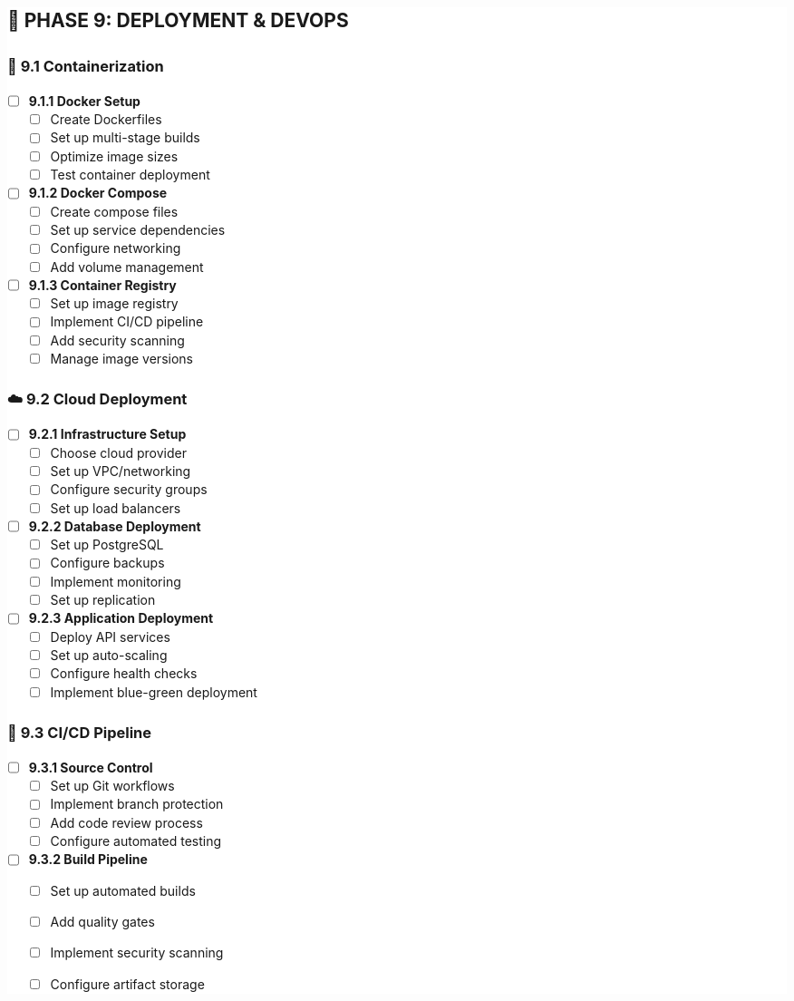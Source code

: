
## 🚀 **PHASE 9: DEPLOYMENT & DEVOPS**

### 🐳 **9.1 Containerization**
- [ ] **9.1.1 Docker Setup**
  - [ ] Create Dockerfiles
  - [ ] Set up multi-stage builds
  - [ ] Optimize image sizes
  - [ ] Test container deployment
  
- [ ] **9.1.2 Docker Compose**
  - [ ] Create compose files
  - [ ] Set up service dependencies
  - [ ] Configure networking
  - [ ] Add volume management
  
- [ ] **9.1.3 Container Registry**
  - [ ] Set up image registry
  - [ ] Implement CI/CD pipeline
  - [ ] Add security scanning
  - [ ] Manage image versions

### ☁️ **9.2 Cloud Deployment**
- [ ] **9.2.1 Infrastructure Setup**
  - [ ] Choose cloud provider
  - [ ] Set up VPC/networking
  - [ ] Configure security groups
  - [ ] Set up load balancers
  
- [ ] **9.2.2 Database Deployment**
  - [ ] Set up PostgreSQL
  - [ ] Configure backups
  - [ ] Implement monitoring
  - [ ] Set up replication
  
- [ ] **9.2.3 Application Deployment**
  - [ ] Deploy API services
  - [ ] Set up auto-scaling
  - [ ] Configure health checks
  - [ ] Implement blue-green deployment

### 🔄 **9.3 CI/CD Pipeline**
- [ ] **9.3.1 Source Control**
  - [ ] Set up Git workflows
  - [ ] Implement branch protection
  - [ ] Add code review process
  - [ ] Configure automated testing
  
- [ ] **9.3.2 Build Pipeline**
  - [ ] Set up automated builds
  - [ ] Add quality gates
  - [ ] Implement security scanning
  - [ ] Configure artifact storage
  